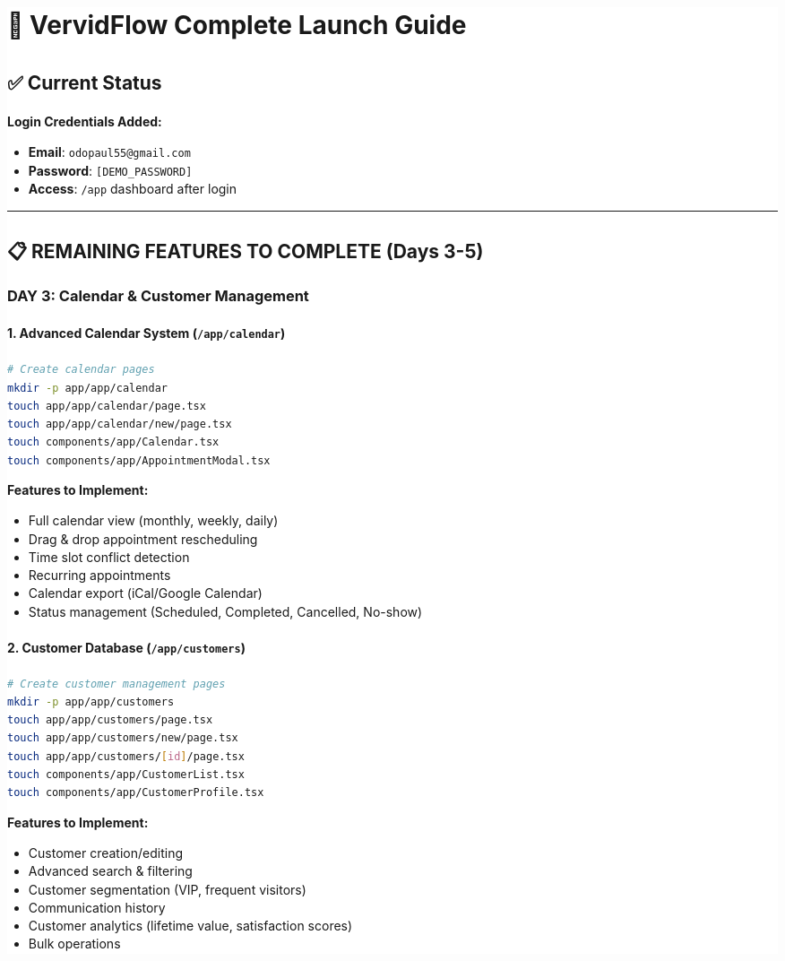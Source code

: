 # 🚀 VervidFlow Complete Launch Guide

## ✅ Current Status
**Login Credentials Added:**
- **Email**: `odopaul55@gmail.com`
- **Password**: `[DEMO_PASSWORD]`
- **Access**: `/app` dashboard after login

---

## 📋 REMAINING FEATURES TO COMPLETE (Days 3-5)

### **DAY 3: Calendar & Customer Management**

#### 1. Advanced Calendar System (`/app/calendar`)
```bash
# Create calendar pages
mkdir -p app/app/calendar
touch app/app/calendar/page.tsx
touch app/app/calendar/new/page.tsx
touch components/app/Calendar.tsx
touch components/app/AppointmentModal.tsx
```

**Features to Implement:**
- Full calendar view (monthly, weekly, daily)
- Drag & drop appointment rescheduling
- Time slot conflict detection
- Recurring appointments
- Calendar export (iCal/Google Calendar)
- Status management (Scheduled, Completed, Cancelled, No-show)

#### 2. Customer Database (`/app/customers`)
```bash
# Create customer management pages
mkdir -p app/app/customers
touch app/app/customers/page.tsx
touch app/app/customers/new/page.tsx
touch app/app/customers/[id]/page.tsx
touch components/app/CustomerList.tsx
touch components/app/CustomerProfile.tsx
```

**Features to Implement:**
- Customer creation/editing
- Advanced search & filtering
- Customer segmentation (VIP, frequent visitors)
- Communication history
- Customer analytics (lifetime value, satisfaction scores)
- Bulk operations
